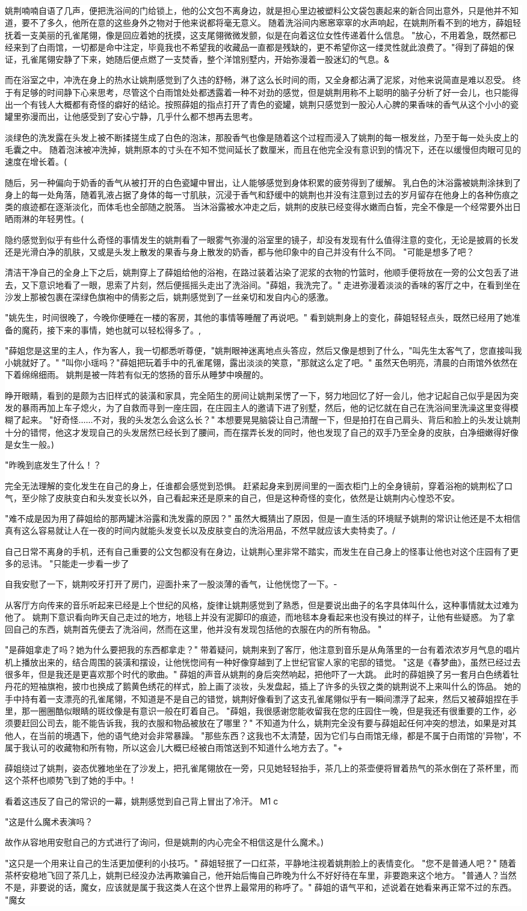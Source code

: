 姚荆喃喃自语了几声，便把洗浴间的门给锁上，他的公文包不离身边，就是担心里边被塑料公文袋包裹起来的新合同出意外，只是他并不知道，要不了多久，他所在意的这些身外之物对于他来说都将毫无意义。 随着洗浴间内窸窸窣窣的水声响起，在姚荆所看不到的地方，薛姐轻抚着一支美丽的孔雀尾翎，像是回应着她的抚摸，这支尾翎微微发颤，似是在向着这位女性传递着什么信息。 "放心，不用着急，既然都已经来到了白雨馆，一切都是命中注定，毕竟我也不希望我的收藏品一直都是残缺的，更不希望你这一缕灵性就此浪费了。"得到了薛姐的保证，孔雀尾翎安静了下来，她随后便点燃了一支焚香，整个洋馆别墅内，开始弥漫着一股迷幻的气息。&

而在浴室之中，冲洗在身上的热水让姚荆感觉到了久违的舒畅，淋了这么长时间的雨，又全身都沾满了泥浆，对他来说简直是难以忍受。 终于有足够的时间静下心来思考，尽管这个白雨馆处处都透露着一种不对劲的感觉，但是姚荆用称不上聪明的脑子分析了好一会儿，也只能得出一个有钱人大概都有奇怪的癖好的结论。按照薛姐的指点打开了青色的瓷罐，姚荆只感觉到一股沁人心脾的果香味的香气从这个小小的瓷罐里弥漫而出，让他感受到了安心宁静，几乎什么都不想再去思考。

淡绿色的洗发露在头发上被不断揉搓生成了白色的泡沫，那股香气也像是随着这个过程而浸入了姚荆的每一根发丝，乃至于每一处头皮上的毛囊之中。 随着泡沫被冲洗掉，姚荆原本的寸头在不知不觉间延长了数厘米，而且在他完全没有意识到的情况下，还在以缓慢但肉眼可见的速度在增长着。(

随后，另一种偏向于奶香的香气从被打开的白色瓷罐中冒出，让人能够感觉到身体积累的疲劳得到了缓解。 乳白色的沐浴露被姚荆涂抹到了身上的每一处角落，随着乳液占据了身体的每一寸肌肤，沉浸于香气和舒缓中的姚荆也并没有注意到过去的岁月留存在他身上的各种伤痕之类的痕迹都在逐渐淡化，而体毛也全部随之脱落。 当沐浴露被水冲走之后，姚荆的皮肤已经变得水嫩而白皙，完全不像是一个经常要外出日晒雨淋的年轻男性。(

隐约感觉到似乎有些什么奇怪的事情发生的姚荆看了一眼雾气弥漫的浴室里的镜子，却没有发现有什么值得注意的变化，无论是披肩的长发还是光滑白净的肌肤，又或是头发上散发的果香与身上散发的奶香，都与他印象中的自己并没有什么不同。 "可能是想多了吧？

清洁干净自己的全身上下之后，姚荆穿上了薛姐给他的浴袍，在路过装着沾染了泥浆的衣物的竹篮时，他顺手便将放在一旁的公文包丢了进去，又下意识地看了一眼，思索了片刻，然后便摇摇头走出了洗浴间。"薛姐，我洗完了。" 走进弥漫着淡淡的香味的客厅之中，在看到坐在沙发上那被包裹在深绿色旗袍中的倩影之后，姚荆感觉到了一丝亲切和发自内心的感激。

"姚先生，时间很晚了，今晚你便睡在一楼的客房，其他的事情等睡醒了再说吧。" 看到姚荆身上的变化，薛姐轻轻点头，既然已经用了她准备的魔药，接下来的事情，她也就可以轻松得多了。,

"薛姐您是这里的主人，作为客人，我一切都悉听尊便，"姚荆眼神迷离地点头答应，然后又像是想到了什么，"叫先生太客气了，您直接叫我小姚就好了。" "叫你小瑶吗？"薛姐把玩着手中的孔雀尾翎，露出淡淡的笑意，"那就这么定了吧。" 虽然天色明亮，清晨的白雨馆外依然在下着绵绵细雨。 姚荆是被一阵若有似无的悠扬的音乐从睡梦中唤醒的。

睁开眼睛，看到的是颇为古旧样式的装潢和家具，完全陌生的房间让姚荆呆愣了一下，努力地回忆了好一会儿，他才记起自己似乎是因为突发的暴雨再加上车子熄火，为了自救而寻到一座庄园，在庄园主人的邀请下进了别墅，然后，他的记忆就在自己在洗浴间里洗澡这里变得模糊了起来。 "好奇怪......不对，我的头发怎么会这么长？" 本想要晃晃脑袋让自己清醒一下，但是拍打在自己肩头、背后和脸上的头发让姚荆十分的错愕，他这才发现自己的头发居然已经长到了腰间，而在摆弄长发的同时，他也发现了自己的双手乃至全身的皮肤，白净细嫩得好像是女生一般。)

"昨晚到底发生了什么！？

完全无法理解的变化发生在自己的身上，任谁都会感觉到恐惧。 赶紧起身来到房间里的一面衣柜门上的全身镜前，穿着浴袍的姚荆松了口气，至少除了皮肤变白和头发变长以外，自己看起来还是原来的自己，但是这种奇怪的变化，依然是让姚荆内心惶恐不安。

"难不成是因为用了薛姐给的那两罐沐浴露和洗发露的原因？" 虽然大概猜出了原因，但是一直生活的环境赋予姚荆的常识让他还是不太相信真有这么容易就让人在一夜的时间内就能头发变长以及皮肤变白的洗浴用品，不然早就应该大卖特卖了。/

自己日常不离身的手机，还有自己重要的公文包都没有在身边，让姚荆心里非常不踏实，而发生在自己身上的怪事让他也对这个庄园有了更多的忌讳。 "只能走一步看一步了

自我安慰了一下，姚荆咬牙打开了房门，迎面扑来了一股淡薄的香气，让他恍惚了一下。-

从客厅方向传来的音乐听起来已经是上个世纪的风格，旋律让姚荆感觉到了熟悉，但是要说出曲子的名字具体叫什么，这种事情就太过难为他了。 姚荆下意识看向昨天自己走过的地方，地毯上并没有泥脚印的痕迹，而地毯本身看起来也没有换过的样子，让他有些疑惑。 为了拿回自己的东西，姚荆首先便去了洗浴间，然而在这里，他并没有发现包括他的衣服在内的所有物品。 "

"是薛姐拿走了吗？她为什么要把我的东西都拿走？" 带着疑问，姚荆来到了客厅，他注意到音乐是从角落里的一台有着浓浓岁月气息的唱片机上播放出来的，结合周围的装潢和摆设，让他恍惚间有一种好像穿越到了上世纪官宦人家的宅邸的错觉。 "这是《春梦曲》，虽然已经过去很多年，但是我还是更喜欢那个时代的歌曲。" 薛姐的声音从姚荆的身后突然响起，把他吓了一大跳。 此时的薛姐换了另一套月白色绣着牡丹花的短袖旗袍，披巾也换成了鹅黄色绣花的样式，脸上画了淡妆，头发盘起，插上了许多的头钗之类的姚荆说不上来叫什么的饰品。 她的手中持有着一支漂亮的孔雀尾翎，不知道是不是自己的错觉，姚荆好像看到了这支孔雀尾翎似乎有一瞬间漂浮了起来，然后又被薛姐捏在手里，那一圈圈酷似眼睛的斑纹像是有意识一般在盯着自己。 "薛姐，我很感谢您能收留我在您的庄园住一晚，但是我还有很重要的工作，必须要赶回公司去，能不能告诉我，我的衣服和物品被放在了哪里？" 不知道为什么，姚荆完全没有要与薛姐起任何冲突的想法，如果是对其他人，在当前的境遇下，他的语气绝对会非常暴躁。 "那些东西？这我也不太清楚，因为它们与白雨馆无缘，都是不属于白雨馆的'异物'，不属于我认可的收藏物和所有物，所以这会儿大概已经被白雨馆送到不知道什么地方去了。"+

薛姐绕过了姚荆，姿态优雅地坐在了沙发上，把孔雀尾翎放在一旁，只见她轻轻抬手，茶几上的茶壶便将冒着热气的茶水倒在了茶杯里，而这个茶杯也顺势飞到了她的手中。!

看着这违反了自己的常识的一幕，姚荆感觉到自己背上冒出了冷汗。 M1 c

"这是什么魔术表演吗？

故作从容地用安慰自己的方式进行了询问，但是姚荆的内心完全不相信这是什么魔术。)

"这只是一个用来让自己的生活更加便利的小技巧。" 薛姐轻抿了一口红茶，平静地注视着姚荆脸上的表情变化。 "您不是普通人吧？" 随着茶杯安稳地飞回了茶几上，姚荆已经没办法再欺骗自己，他开始后悔自己昨晚为什么不好好待在车里，非要跑来这个地方。 "普通人？当然不是，非要说的话，魔女，应该就是属于我这类人在这个世界上最常用的称呼了。" 薛姐的语气平和，述说着在她看来再正常不过的东西。 "魔女

